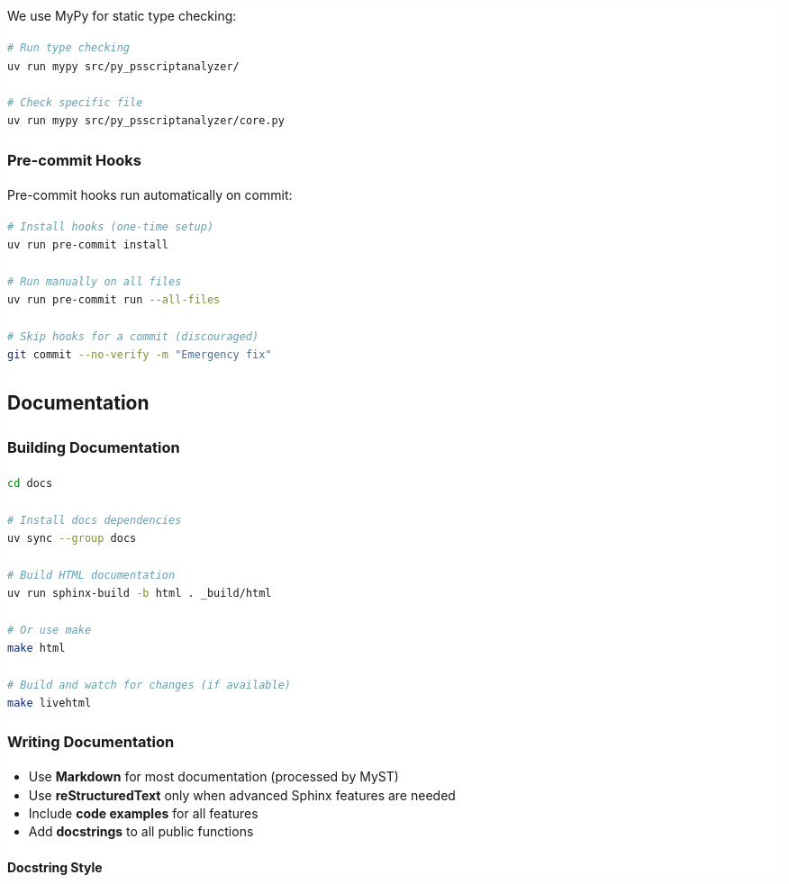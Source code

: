 We use MyPy for static type checking:

```bash
# Run type checking
uv run mypy src/py_psscriptanalyzer/

# Check specific file
uv run mypy src/py_psscriptanalyzer/core.py
```

### Pre-commit Hooks

Pre-commit hooks run automatically on commit:

```bash
# Install hooks (one-time setup)
uv run pre-commit install

# Run manually on all files
uv run pre-commit run --all-files

# Skip hooks for a commit (discouraged)
git commit --no-verify -m "Emergency fix"
```

## Documentation

### Building Documentation

```bash
cd docs

# Install docs dependencies
uv sync --group docs

# Build HTML documentation
uv run sphinx-build -b html . _build/html

# Or use make
make html

# Build and watch for changes (if available)
make livehtml
```

### Writing Documentation

- Use **Markdown** for most documentation (processed by MyST)
- Use **reStructuredText** only when advanced Sphinx features are needed
- Include **code examples** for all features
- Add **docstrings** to all public functions

#### Docstring Style
